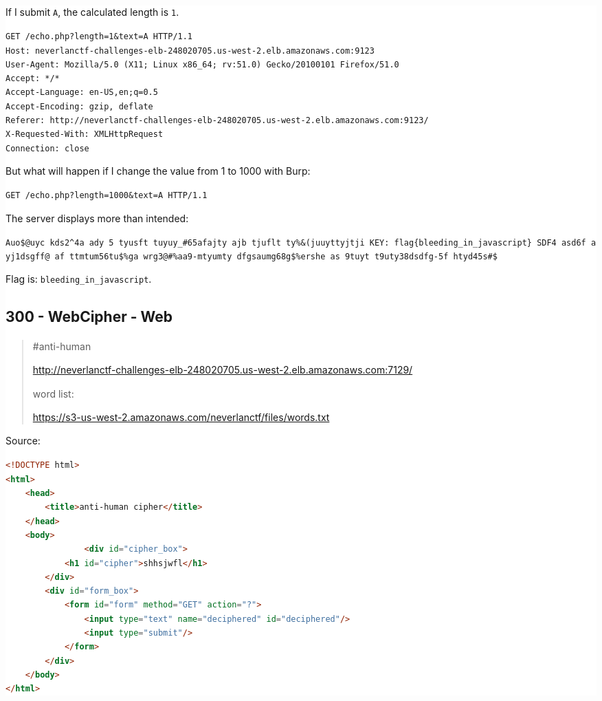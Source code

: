 If I submit `A`, the calculated length is `1`.

```
GET /echo.php?length=1&text=A HTTP/1.1
Host: neverlanctf-challenges-elb-248020705.us-west-2.elb.amazonaws.com:9123
User-Agent: Mozilla/5.0 (X11; Linux x86_64; rv:51.0) Gecko/20100101 Firefox/51.0
Accept: */*
Accept-Language: en-US,en;q=0.5
Accept-Encoding: gzip, deflate
Referer: http://neverlanctf-challenges-elb-248020705.us-west-2.elb.amazonaws.com:9123/
X-Requested-With: XMLHttpRequest
Connection: close
```

But what will happen if I change the value from 1 to 1000 with Burp:

```
GET /echo.php?length=1000&text=A HTTP/1.1
```

The server displays more than intended:

```
Auo$@uyc kds2^4a ady 5 tyusft tuyuy_#65afajty ajb tjuflt ty%&(juuyttyjtji KEY: flag{bleeding_in_javascript} SDF4 asd6f ayj1dsgff@ af ttmtum56tu$%ga wrg3@#%aa9-mtyumty dfgsaumg68g$%ershe as 9tuyt t9uty38dsdfg-5f htyd45s#$
```

Flag is: `bleeding_in_javascript`.

## 300 - WebCipher - Web

> #anti-human
>
> http://neverlanctf-challenges-elb-248020705.us-west-2.elb.amazonaws.com:7129/
>
> word list:
>
> https://s3-us-west-2.amazonaws.com/neverlanctf/files/words.txt

Source:

```html
<!DOCTYPE html>
<html>
    <head>
        <title>anti-human cipher</title>
    </head>
    <body>
                <div id="cipher_box">
            <h1 id="cipher">shhsjwfl</h1>
        </div>
        <div id="form_box">
            <form id="form" method="GET" action="?">
                <input type="text" name="deciphered" id="deciphered"/>
                <input type="submit"/>
            </form>
        </div>
    </body>
</html>
```
